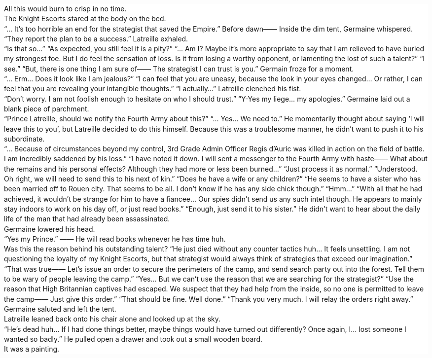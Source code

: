 All this would burn to crisp in no time.<br/>
The Knight Escorts stared at the body on the bed.<br/>
“... It’s too horrible an end for the strategist that saved the Empire.”
Before dawn——
Inside the dim tent, Germaine whispered.<br/>
“They report the plan to be a success.”
Latreille exhaled.<br/>
“Is that so…”
“As expected, you still feel it is a pity?”
“... Am I? Maybe it’s more appropriate to say that I am relieved to have buried my strongest foe. But I do feel the sensation of loss. Is it from losing a worthy opponent, or lamenting the lost of such a talent?”
“I see.”
“But, there is one thing I am sure of—— The strategist I can trust is you.”
Germain froze for a moment.<br/>
“... Erm… Does it look like I am jealous?”
“I can feel that you are uneasy, because the look in your eyes changed… Or rather, I can feel that you are revealing your intangible thoughts.”
“I actually…”
Latreille clenched his fist.<br/>
“Don’t worry. I am not foolish enough to hesitate on who I should trust.”
“Y-Yes my liege… my apologies.”
Germaine laid out a blank piece of parchment.<br/>
“Prince Latreille, should we notify the Fourth Army about this?”
“... Yes… We need to.”
He momentarily thought about saying ‘I will leave this to you’, but Latreille decided to do this himself. Because this was a troublesome manner, he didn’t want to push it to his subordinate.<br/>
“... Because of circumstances beyond my control, 3rd Grade Admin Officer Regis d’Auric was killed in action on the field of battle. I am incredibly saddened by his loss.”
“I have noted it down. I will sent a messenger to the Fourth Army with haste—— What about the remains and his personal effects? Although they had more or less been burned…”
“Just process it as normal.”
“Understood. Oh right, we will need to send this to his next of kin.”
“Does he have a wife or any children?”
“He seems to have a sister who has been married off to Rouen city. That seems to be all. I don’t know if he has any side chick though.”
“Hmm…”
“With all that he had achieved, it wouldn’t be strange for him to have a fiancee… Our spies didn’t send us any such intel though. He appears to mainly stay indoors to work on his day off, or just read books.”
“Enough, just send it to his sister.”
He didn’t want to hear about the daily life of the man that had already been assassinated.<br/>
Germaine lowered his head.<br/>
“Yes my Prince.”
—— He will read books whenever he has time huh.<br/>
Was this the reason behind his outstanding talent?
“He just died without any counter tactics huh… It feels unsettling. I am not questioning the loyalty of my Knight Escorts, but that strategist would always think of strategies that exceed our imagination.”
“That was true—— Let’s issue an order to secure the perimeters of the camp, and send search party out into the forest. Tell them to be wary of people leaving the camp.”
“Yes… But we can’t use the reason that we are searching for the strategist?”
“Use the reason that High Britannian captives had escaped. We suspect that they had help from the inside, so no one is permitted to leave the camp—— Just give this order.”
“That should be fine. Well done.”
“Thank you very much. I will relay the orders right away.”
Germaine saluted and left the tent.<br/>
Latreille leaned back onto his chair alone and looked up at the sky.<br/>
“He’s dead huh… If I had done things better, maybe things would have turned out differently? Once again, I… lost someone I wanted so badly.”
He pulled open a drawer and took out a small wooden board.<br/>
It was a painting.<br/>